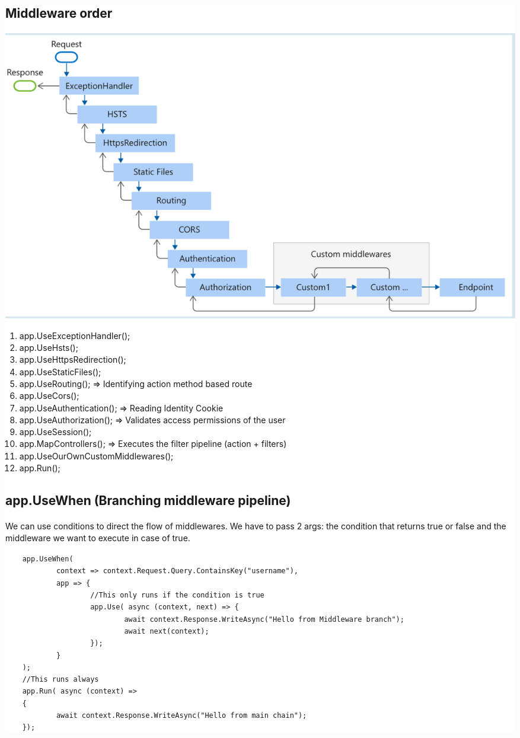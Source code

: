 ## Middleware order

![order](order.png)

1. app.UseExceptionHandler();
2. app.UseHsts();
3. app.UseHttpsRedirection();
4. app.UseStaticFiles();
5. app.UseRouting(); => Identifying action method based route
6. app.UseCors();
7. app.UseAuthentication(); => Reading Identity Cookie
8. app.UseAuthorization(); => Validates access permissions of the user
9. app.UseSession();
10. app.MapControllers(); => Executes the filter pipeline (action + filters)
11. app.UseOurOwnCustomMiddlewares();
12. app.Run();

## app.UseWhen (Branching middleware pipeline)
We can use conditions to direct the flow of middlewares.
We have to pass 2 args: the condition that returns true or false and the middleware we want to execute in case of true.

        app.UseWhen( 
                context => context.Request.Query.ContainsKey("username"),
                app => {
                        //This only runs if the condition is true
                        app.Use( async (context, next) => {
                                await context.Response.WriteAsync("Hello from Middleware branch");
                                await next(context);
                        });
                }
        );
        //This runs always
        app.Run( async (context) => 
        {
                await context.Response.WriteAsync("Hello from main chain");
        });
